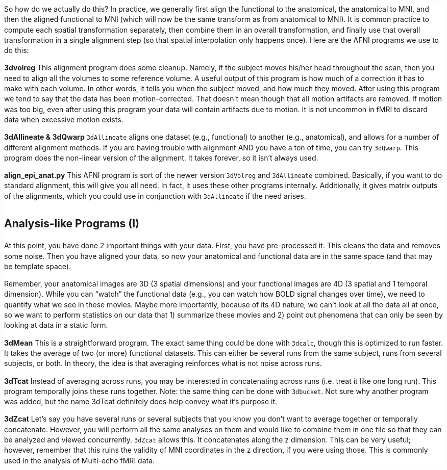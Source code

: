 So how do we actually do this?  In practice, we generally first align the functional to the anatomical, the anatomical to MNI, and then the aligned functional to MNI (which will now be the same transform as from anatomical to MNI).  It is common practice to compute each spatial transformation separately, then combine them in an overall transformation, and finally use that overall transformation in a single alignment step (so that spatial interpolation only happens once). Here are the AFNI programs we use to do this:

**3dvolreg**
This alignment program does some cleanup.  Namely, if the subject moves his/her head throughout the scan, then you need to align all the volumes to some reference volume. A useful output of this program is how much of a correction it has to make with each volume.  In other words, it tells you when the subject moved, and how much they moved. After using this program we tend to say that the data has been motion-corrected. That doesn't mean though that all motion artifacts are removed. If motion was too big, even after using this program your data will contain artifacts due to motion. It is not uncommon in fMRI to discard data when excessive motion exists.

**3dAllineate & 3dQwarp**
`3dAllineate` aligns one dataset (e.g., functional) to another (e.g., anatomical), and allows for a number of different alignment methods.  If you are having trouble with alignment AND you have a ton of time, you can try `3dQwarp`.  This program does the non-linear version of the alignment.  It takes forever, so it isn’t always used.

**align_epi_anat.py**
This AFNI program is sort of the newer version `3dVolreg` and `3dAllineate` combined.  Basically, if you want to do standard alignment, this will give you all need. In fact, it uses these other programs internally. Additionally, it gives matrix outputs of the alignments, which you could use in conjunction with `3dAllineate` if the need arises.

## Analysis-like Programs (I)

At this point, you have done 2 important things with your data.  First, you have pre-processed it.  This cleans the data and removes some noise.  Then you have aligned your data, so now your anatomical and functional data are in the same space (and that may be template space).  

Remember, your anatomical images are 3D (3 spatial dimensions) and your functional images are 4D (3 spatial and 1 temporal dimension).  While you can “watch” the functional data (e.g., you can watch how BOLD signal changes over time), we need to quantify what we see in these movies.  Maybe more importantly, because of its 4D nature, we can’t look at all the data all at once, so we want to perform statistics on our data that 1) summarize these movies and 2) point out phenomena that can only be seen by looking at data in a static form.  

**3dMean**
This is a straightforward program.  The exact same thing could be done with `3dcalc`, though this is optimized to run faster.  It takes the average of two (or more) functional datasets.  This can either be several runs from the same subject, runs from several subjects, or both.  In theory, the idea is that averaging reinforces what is not noise across runs.

**3dTcat**
Instead of averaging across runs, you may be interested in concatenating across runs (i.e. treat it like one long run).  This program temporally joins these runs together.  Note: the same thing can be done with `3dbucket`.  Not sure why another program was added, but the name 3dTcat definitely does help convey what it’s purpose it.  

**3dZcat**
Let’s say you have several runs or several subjects that you know you don’t want to average together or temporally concatenate.  However, you will perform all the same analyses on them and would like to combine them in one file so that they can be analyzed and viewed concurrently.   `3dZcat` allows this.  It concatenates along the z dimension.  This can be very useful; however, remember that this ruins the validity of MNI coordinates in the z direction, if you were using those. This is commonly used in the analysis of Multi-echo fMRI data.  
